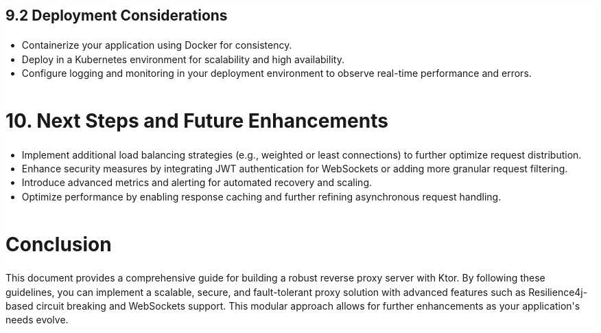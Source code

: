 ## 9.2 Deployment Considerations
- Containerize your application using Docker for consistency.
- Deploy in a Kubernetes environment for scalability and high availability.
- Configure logging and monitoring in your deployment environment to observe real-time performance and errors.

# 10. Next Steps and Future Enhancements
- Implement additional load balancing strategies (e.g., weighted or least connections) to further optimize request distribution.
- Enhance security measures by integrating JWT authentication for WebSockets or adding more granular request filtering.
- Introduce advanced metrics and alerting for automated recovery and scaling.
- Optimize performance by enabling response caching and further refining asynchronous request handling.

# Conclusion
This document provides a comprehensive guide for building a robust reverse proxy server with Ktor. By following these guidelines, you can implement a scalable, secure, and fault-tolerant proxy solution with advanced features such as Resilience4j-based circuit breaking and WebSockets support. This modular approach allows for further enhancements as your application's needs evolve.